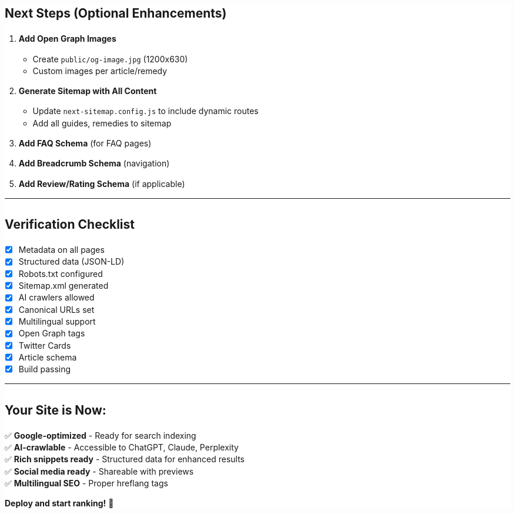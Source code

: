 
## Next Steps (Optional Enhancements)

1. **Add Open Graph Images**
   - Create `public/og-image.jpg` (1200x630)
   - Custom images per article/remedy

2. **Generate Sitemap with All Content**
   - Update `next-sitemap.config.js` to include dynamic routes
   - Add all guides, remedies to sitemap

3. **Add FAQ Schema** (for FAQ pages)
4. **Add Breadcrumb Schema** (navigation)
5. **Add Review/Rating Schema** (if applicable)

---

## Verification Checklist

- [x] Metadata on all pages
- [x] Structured data (JSON-LD)
- [x] Robots.txt configured
- [x] Sitemap.xml generated
- [x] AI crawlers allowed
- [x] Canonical URLs set
- [x] Multilingual support
- [x] Open Graph tags
- [x] Twitter Cards
- [x] Article schema
- [x] Build passing

---

## Your Site is Now:

✅ **Google-optimized** - Ready for search indexing  
✅ **AI-crawlable** - Accessible to ChatGPT, Claude, Perplexity  
✅ **Rich snippets ready** - Structured data for enhanced results  
✅ **Social media ready** - Shareable with previews  
✅ **Multilingual SEO** - Proper hreflang tags  

**Deploy and start ranking!** 🚀

